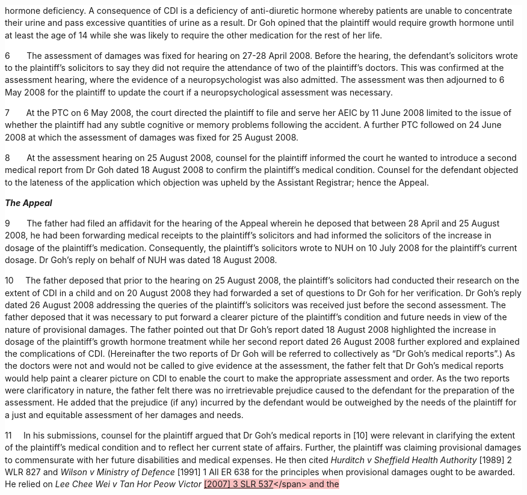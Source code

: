 hormone deficiency. A consequence of CDI is a deficiency of anti-diuretic hormone whereby patients are unable to concentrate their urine and pass excessive quantities of urine as a result. Dr Goh opined that the plaintiff would require growth hormone until at least the age of 14 while she was likely to require the other medication for the rest of her life. 

6       The assessment of damages was fixed for hearing on 27-28 April 2008. Before the hearing, the defendant’s solicitors wrote to the plaintiff’s solicitors to say they did not require the attendance of two of the plaintiff’s doctors. This was confirmed at the assessment hearing, where the evidence of a neuropsychologist was also admitted. The assessment was then adjourned to 6 May 2008 for the plaintiff to update the court if a neuropsychological assessment was necessary. 

7       At the PTC on 6 May 2008, the court directed the plaintiff to file and serve her AEIC by 11 June 2008 limited to the issue of whether the plaintiff had any subtle cognitive or memory problems following the accident. A further PTC followed on 24 June 2008 at which the assessment of damages was fixed for 25 August 2008. 

8       At the assessment hearing on 25 August 2008, counsel for the plaintiff informed the court he wanted to introduce a second medical report from Dr Goh dated 18 August 2008 to confirm the plaintiff’s medical condition. Counsel for the defendant objected to the lateness of the application which objection was upheld by the Assistant Registrar; hence the Appeal. 

**_The Appeal_** 

9       The father had filed an affidavit for the hearing of the Appeal wherein he deposed that between 28 April and 25 August 2008, he had been forwarding medical receipts to the plaintiff’s solicitors and had informed the solicitors of the increase in dosage of the plaintiff’s medication. Consequently, the plaintiff’s solicitors wrote to NUH on 10 July 2008 for the plaintiff’s current dosage. Dr Goh’s reply on behalf of NUH was dated 18 August 2008. 

10     The father deposed that prior to the hearing on 25 August 2008, the plaintiff’s solicitors had conducted their research on the extent of CDI in a child and on 20 August 2008 they had forwarded a set of questions to Dr Goh for her verification. Dr Goh’s reply dated 26 August 2008 addressing the queries of the plaintiff’s solicitors was received just before the second assessment. The father deposed that it was necessary to put forward a clearer picture of the plaintiff’s condition and future needs in view of the nature of provisional damages. The father pointed out that Dr Goh’s report dated 18 August 2008 highlighted the increase in dosage of the plaintiff’s growth hormone treatment while her second report dated 26 August 2008 further explored and explained the complications of CDI. (Hereinafter the two reports of Dr Goh will be referred to collectively as “Dr Goh’s medical reports”.) As the doctors were not and would not be called to give evidence at the assessment, the father felt that Dr Goh’s medical reports would help paint a clearer picture on CDI to enable the court to make the appropriate assessment and order. As the two reports were clarificatory in nature, the father felt there was no irretrievable prejudice caused to the defendant for the preparation of the assessment. He added that the prejudice (if any) incurred by the defendant would be outweighed by the needs of the plaintiff for a just and equitable assessment of her damages and needs. 

11     In his submissions, counsel for the plaintiff argued that Dr Goh’s medical reports in [10] were relevant in clarifying the extent of the plaintiff’s medical condition and to reflect her current state of affairs. Further, the plaintiff was claiming provisional damages to commensurate with her future disabilities and medical expenses. He then cited _Hurditch v Sheffield Health Authority_ [1989] 2 WLR 827 and _Wilson v Ministry of Defence_ [1991] 1 All ER 638 for the principles when provisional damages ought to be awarded. He relied on _Lee Chee Wei v Tan Hor Peow Victor_ <span style="background-color: #FAC0C0" class="citation">[[2007] 3 SLR 537]("https://www.open.gov.sg")</span> and the 

